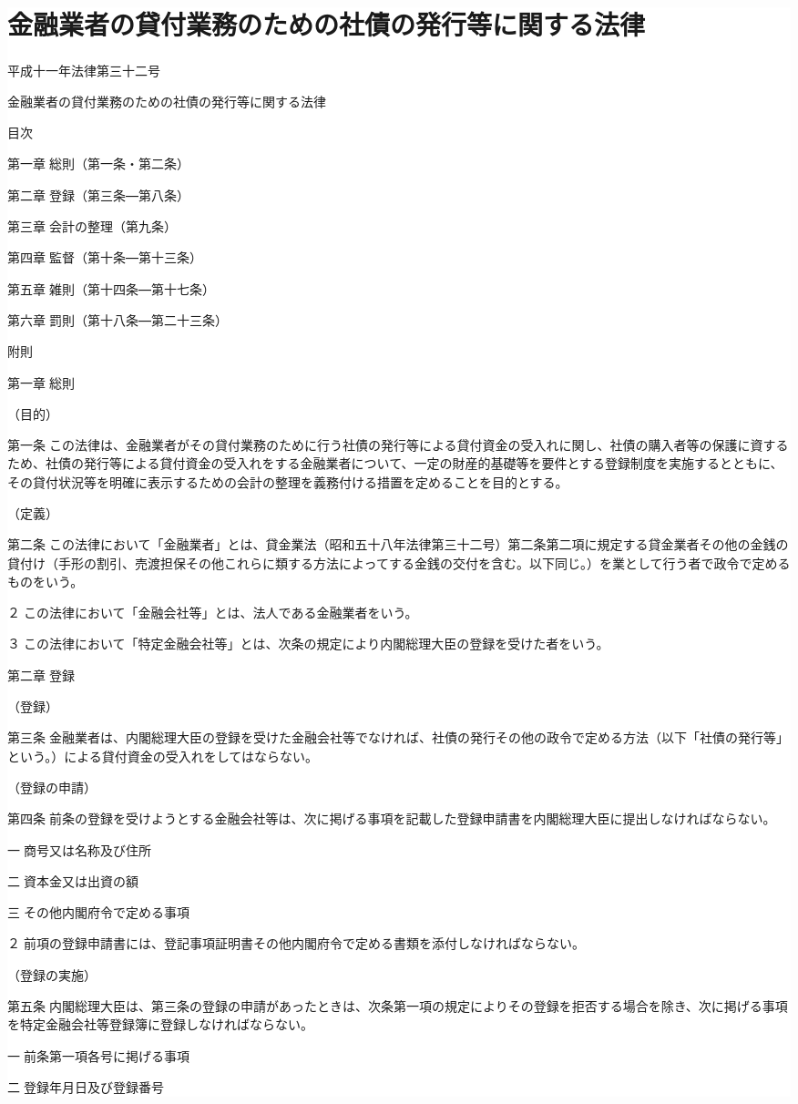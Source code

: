 # 金融業者の貸付業務のための社債の発行等に関する法律

平成十一年法律第三十二号

金融業者の貸付業務のための社債の発行等に関する法律

目次

第一章 総則（第一条・第二条）

第二章 登録（第三条―第八条）

第三章 会計の整理（第九条）

第四章 監督（第十条―第十三条）

第五章 雑則（第十四条―第十七条）

第六章 罰則（第十八条―第二十三条）

附則

第一章 総則

（目的）

第一条 この法律は、金融業者がその貸付業務のために行う社債の発行等による貸付資金の受入れに関し、社債の購入者等の保護に資するため、社債の発行等による貸付資金の受入れをする金融業者について、一定の財産的基礎等を要件とする登録制度を実施するとともに、その貸付状況等を明確に表示するための会計の整理を義務付ける措置を定めることを目的とする。

（定義）

第二条 この法律において「金融業者」とは、貸金業法（昭和五十八年法律第三十二号）第二条第二項に規定する貸金業者その他の金銭の貸付け（手形の割引、売渡担保その他これらに類する方法によってする金銭の交付を含む。以下同じ。）を業として行う者で政令で定めるものをいう。

２ この法律において「金融会社等」とは、法人である金融業者をいう。

３ この法律において「特定金融会社等」とは、次条の規定により内閣総理大臣の登録を受けた者をいう。

第二章 登録

（登録）

第三条 金融業者は、内閣総理大臣の登録を受けた金融会社等でなければ、社債の発行その他の政令で定める方法（以下「社債の発行等」という。）による貸付資金の受入れをしてはならない。

（登録の申請）

第四条 前条の登録を受けようとする金融会社等は、次に掲げる事項を記載した登録申請書を内閣総理大臣に提出しなければならない。

一 商号又は名称及び住所

二 資本金又は出資の額

三 その他内閣府令で定める事項

２ 前項の登録申請書には、登記事項証明書その他内閣府令で定める書類を添付しなければならない。

（登録の実施）

第五条 内閣総理大臣は、第三条の登録の申請があったときは、次条第一項の規定によりその登録を拒否する場合を除き、次に掲げる事項を特定金融会社等登録簿に登録しなければならない。

一 前条第一項各号に掲げる事項

二 登録年月日及び登録番号

